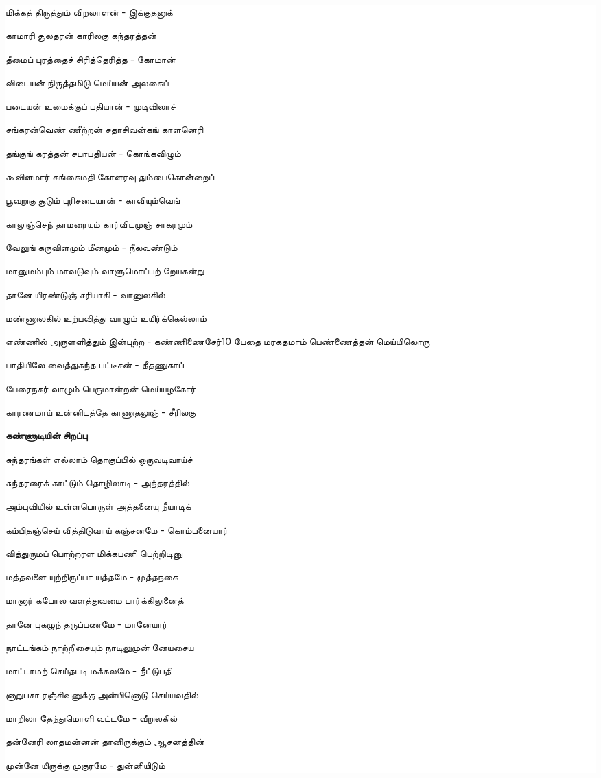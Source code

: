 மிக்கத் திருத்தும் விறலாளன் - இக்குதனுக்  

காமாரி சூலதரன் காரிலகு கந்தரத்தன்  

தீமைப் புரத்தைச் சிரித்தெரித்த - கோமான்  

விடையன் நிருத்தமிடு மெய்யன் அலகைப்  

படையன் உமைக்குப் பதியான் - முடிவிலாச்  

சங்கரன்வெண் ணீற்றன் சதாசிவன்கங் காளனெரி  

தங்குங் கரத்தன் சபாபதியன் - கொங்கவிழும்  

கூவிளமார் கங்கைமதி கோளரவு தும்பைகொன்றைப்  

பூவறுகு சூடும் புரிசடையான் - காவியும்வெங்  

காலுஞ்செந் தாமரையும் கார்விடமுஞ் சாகரமும்  

வேலுங் கருவிளமும் மீனமும் - நீலவண்டும்  

மானுமம்பும் மாவடுவும் வாளுமொப்பற் றேயகன்று  

தானே யிரண்டுஞ் சரியாகி - வானுலகில்  

மண்ணுலகில் உற்பவித்து வாழும் உயிர்க்கெல்லாம்  

எண்ணில் அருளளித்தும் இன்புற்ற - கண்ணிணைசேர்10  பேதை மரகதமாம் பெண்ணைத்தன் மெய்யிலொரு  

பாதியிலே வைத்துகந்த பட்டீசன் - தீதணுகாப்  

பேரைநகர் வாழும் பெருமான்றன் மெய்யழகோர்  

காரணமாய் உன்னிடத்தே காணுதலுஞ் - சீரிலகு  

**கண்ணாடியின் சிறப்பு**  

சுந்தரங்கள் எல்லாம் தொகுப்பில் ஒருவடிவாய்ச்  

சுந்தரரைக் காட்டும் தொழிலாடி - அந்தரத்தில்  

அம்புவியில் உள்ளபொருள் அத்தனையு நீயாடிக்  

கம்பிதஞ்செய் வித்திடுவாய் கஞ்சனமே - கொம்பனையார்  

வித்துருமப் பொற்றரள மிக்கபணி பெற்றிடினு  

மத்தவளை யுற்றிருப்பா யத்தமே - முத்தநகை  

மானார் கபோல வளத்துவமை பார்க்கிலுனைத்  

தானே புகழுந் தருப்பணமே - மானேயார்  

நாட்டங்கம் நாற்றிசையும் நாடிலுமுன் னேயசைய  

மாட்டாமற் செய்தபடி மக்கலமே - நீட்டுபதி  

னாறுபசா ரஞ்சிவனுக்கு அன்பினொடு செய்யவதில்  

மாறிலா தேந்துமொளி வட்டமே - வீறுலகில்  

தன்னேரி லாதமன்னன் தானிருக்கும் ஆசனத்தின்  

முன்னே யிருக்கு முகுரமே - துன்னியிடும்  
